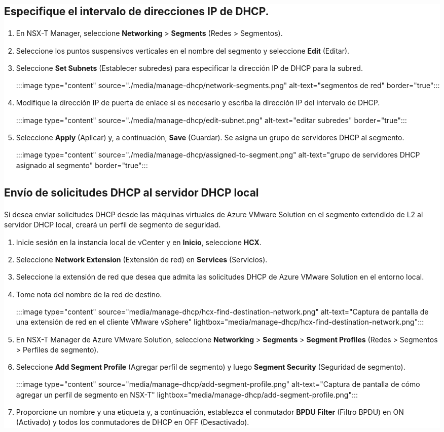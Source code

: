 
## <a name="specify-the-dhcp-ip-address-range"></a>Especifique el intervalo de direcciones IP de DHCP.

1. En NSX-T Manager, seleccione **Networking** > **Segments** (Redes > Segmentos). 
   
1. Seleccione los puntos suspensivos verticales en el nombre del segmento y seleccione **Edit** (Editar).
   
1. Seleccione **Set Subnets** (Establecer subredes) para especificar la dirección IP de DHCP para la subred. 
   
   :::image type="content" source="./media/manage-dhcp/network-segments.png" alt-text="segmentos de red" border="true":::
      
1. Modifique la dirección IP de puerta de enlace si es necesario y escriba la dirección IP del intervalo de DHCP. 
      
   :::image type="content" source="./media/manage-dhcp/edit-subnet.png" alt-text="editar subredes" border="true":::
      
1. Seleccione **Apply** (Aplicar) y, a continuación, **Save** (Guardar). Se asigna un grupo de servidores DHCP al segmento.
      
   :::image type="content" source="./media/manage-dhcp/assigned-to-segment.png" alt-text="grupo de servidores DHCP asignado al segmento" border="true":::


## <a name="send-dhcp-requests-to-the-on-premises-dhcp-server"></a>Envío de solicitudes DHCP al servidor DHCP local

Si desea enviar solicitudes DHCP desde las máquinas virtuales de Azure VMware Solution en el segmento extendido de L2 al servidor DHCP local, creará un perfil de segmento de seguridad. 

1. Inicie sesión en la instancia local de vCenter y en **Inicio**, seleccione **HCX**.

1. Seleccione **Network Extension** (Extensión de red) en **Services** (Servicios).

1. Seleccione la extensión de red que desea que admita las solicitudes DHCP de Azure VMware Solution en el entorno local. 

1. Tome nota del nombre de la red de destino.  

   :::image type="content" source="media/manage-dhcp/hcx-find-destination-network.png" alt-text="Captura de pantalla de una extensión de red en el cliente VMware vSphere" lightbox="media/manage-dhcp/hcx-find-destination-network.png":::

1. En NSX-T Manager de Azure VMware Solution, seleccione **Networking** > **Segments** > **Segment Profiles** (Redes > Segmentos > Perfiles de segmento). 

1. Seleccione **Add Segment Profile** (Agregar perfil de segmento) y luego **Segment Security** (Seguridad de segmento).

   :::image type="content" source="media/manage-dhcp/add-segment-profile.png" alt-text="Captura de pantalla de cómo agregar un perfil de segmento en NSX-T" lightbox="media/manage-dhcp/add-segment-profile.png":::

1. Proporcione un nombre y una etiqueta y, a continuación, establezca el conmutador **BPDU Filter** (Filtro BPDU) en ON (Activado) y todos los conmutadores de DHCP en OFF (Desactivado).
